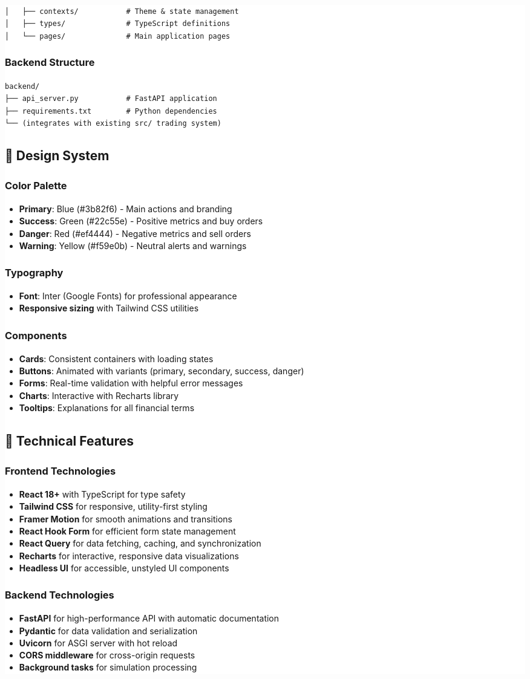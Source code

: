 ```
│   ├── contexts/           # Theme & state management
│   ├── types/              # TypeScript definitions
│   └── pages/              # Main application pages
```

### **Backend Structure**
```
backend/
├── api_server.py           # FastAPI application
├── requirements.txt        # Python dependencies
└── (integrates with existing src/ trading system)
```

## 🎨 **Design System**

### **Color Palette**
- **Primary**: Blue (#3b82f6) - Main actions and branding
- **Success**: Green (#22c55e) - Positive metrics and buy orders
- **Danger**: Red (#ef4444) - Negative metrics and sell orders
- **Warning**: Yellow (#f59e0b) - Neutral alerts and warnings

### **Typography**
- **Font**: Inter (Google Fonts) for professional appearance
- **Responsive sizing** with Tailwind CSS utilities

### **Components**
- **Cards**: Consistent containers with loading states
- **Buttons**: Animated with variants (primary, secondary, success, danger)
- **Forms**: Real-time validation with helpful error messages
- **Charts**: Interactive with Recharts library
- **Tooltips**: Explanations for all financial terms

## 🔧 **Technical Features**

### **Frontend Technologies**
- **React 18+** with TypeScript for type safety
- **Tailwind CSS** for responsive, utility-first styling
- **Framer Motion** for smooth animations and transitions
- **React Hook Form** for efficient form state management
- **React Query** for data fetching, caching, and synchronization
- **Recharts** for interactive, responsive data visualizations
- **Headless UI** for accessible, unstyled UI components

### **Backend Technologies**
- **FastAPI** for high-performance API with automatic documentation
- **Pydantic** for data validation and serialization
- **Uvicorn** for ASGI server with hot reload
- **CORS middleware** for cross-origin requests
- **Background tasks** for simulation processing
